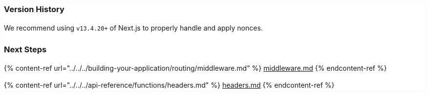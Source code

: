 ### Version History

We recommend using `v13.4.20+` of Next.js to properly handle and apply nonces.

### Next Steps <a href="#next-steps" id="next-steps"></a>

{% content-ref url="../../../building-your-application/routing/middleware.md" %}
[middleware.md](../../../building-your-application/routing/middleware.md)
{% endcontent-ref %}

{% content-ref url="../../../api-reference/functions/headers.md" %}
[headers.md](../../../api-reference/functions/headers.md)
{% endcontent-ref %}
